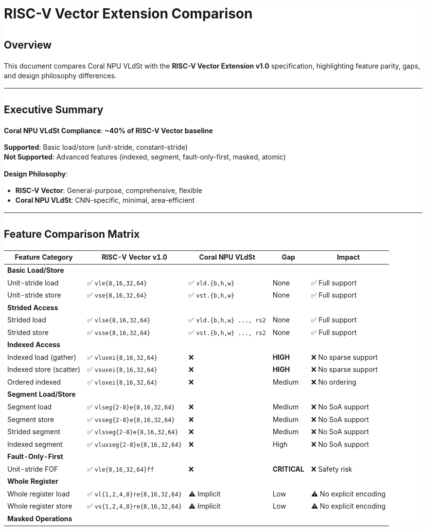 # RISC-V Vector Extension Comparison

## Overview

This document compares Coral NPU VLdSt with the **RISC-V Vector Extension v1.0** specification, highlighting feature parity, gaps, and design philosophy differences.

---

## Executive Summary

**Coral NPU VLdSt Compliance**: **~40% of RISC-V Vector baseline**

**Supported**: Basic load/store (unit-stride, constant-stride)  
**Not Supported**: Advanced features (indexed, segment, fault-only-first, masked, atomic)

**Design Philosophy**:
- **RISC-V Vector**: General-purpose, comprehensive, flexible
- **Coral NPU VLdSt**: CNN-specific, minimal, area-efficient

---

## Feature Comparison Matrix

| Feature Category | RISC-V Vector v1.0 | Coral NPU VLdSt | Gap | Impact |
|------------------|--------------------|-----------------| ----|--------|
| **Basic Load/Store** | | | | |
| Unit-stride load | ✅ `vle{8,16,32,64}` | ✅ `vld.{b,h,w}` | None | ✅ Full support |
| Unit-stride store | ✅ `vse{8,16,32,64}` | ✅ `vst.{b,h,w}` | None | ✅ Full support |
| **Strided Access** | | | | |
| Strided load | ✅ `vlse{8,16,32,64}` | ✅ `vld.{b,h,w} ..., rs2` | None | ✅ Full support |
| Strided store | ✅ `vsse{8,16,32,64}` | ✅ `vst.{b,h,w} ..., rs2` | None | ✅ Full support |
| **Indexed Access** | | | | |
| Indexed load (gather) | ✅ `vluxei{8,16,32,64}` | ❌ | **HIGH** | ❌ No sparse support |
| Indexed store (scatter) | ✅ `vsuxei{8,16,32,64}` | ❌ | **HIGH** | ❌ No sparse support |
| Ordered indexed | ✅ `vloxei{8,16,32,64}` | ❌ | Medium | ❌ No ordering |
| **Segment Load/Store** | | | | |
| Segment load | ✅ `vlseg{2-8}e{8,16,32,64}` | ❌ | Medium | ❌ No SoA support |
| Segment store | ✅ `vsseg{2-8}e{8,16,32,64}` | ❌ | Medium | ❌ No SoA support |
| Strided segment | ✅ `vlsseg{2-8}e{8,16,32,64}` | ❌ | Medium | ❌ No SoA support |
| Indexed segment | ✅ `vluxseg{2-8}e{8,16,32,64}` | ❌ | High | ❌ No SoA support |
| **Fault-Only-First** | | | | |
| Unit-stride FOF | ✅ `vle{8,16,32,64}ff` | ❌ | **CRITICAL** | ❌ Safety risk |
| **Whole Register** | | | | |
| Whole register load | ✅ `vl{1,2,4,8}re{8,16,32,64}` | ⚠️ Implicit | Low | ⚠️ No explicit encoding |
| Whole register store | ✅ `vs{1,2,4,8}re{8,16,32,64}` | ⚠️ Implicit | Low | ⚠️ No explicit encoding |
| **Masked Operations** | | | | |
